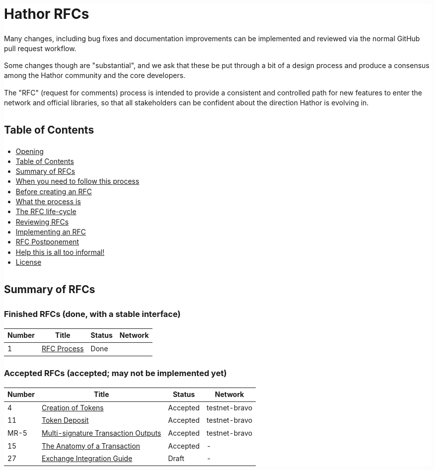 # Hathor RFCs
[Hathor RFCs]: #hathor-rfcs

Many changes, including bug fixes and documentation improvements can be
implemented and reviewed via the normal GitHub pull request workflow.

Some changes though are "substantial", and we ask that these be put through a
bit of a design process and produce a consensus among the Hathor community and
the core developers.

The "RFC" (request for comments) process is intended to provide a consistent and
controlled path for new features to enter the network and official libraries,
so that all stakeholders can be confident about the direction Hathor is evolving
in.

## Table of Contents
[Table of Contents]: #table-of-contents

- [Opening](#hathor-rfcs)
- [Table of Contents]
- [Summary of RFCs]
- [When you need to follow this process]
- [Before creating an RFC]
- [What the process is]
- [The RFC life-cycle]
- [Reviewing RFCs]
- [Implementing an RFC]
- [RFC Postponement]
- [Help this is all too informal!]
- [License]

## Summary of RFCs
[Summary of RFCs]: #summary-of-rfcs

### Finished RFCs (done, with a stable interface)

| Number | Title               | Status    | Network         |
|--------|---------------------|-----------|-----------------|
| 1   | [RFC Process](https://github.com/HathorNetwork/rfcs/blob/master/text/0001-rfc-process.md) | Done      | |

### Accepted RFCs (accepted; may not be implemented yet)

| Number | Title               | Status    | Network         |
|--------|---------------------|-----------|-----------------|
| 4   | [Creation of Tokens](https://github.com/HathorNetwork/rfcs/blob/master/text/0004-tokens.md) | Accepted  | testnet-bravo |
| 11   | [Token Deposit](https://github.com/HathorNetwork/rfcs/blob/master/text/0011-token-deposit.md) | Accepted  | testnet-bravo |
| MR-5   | [Multi-signature Transaction Outputs](https://github.com/HathorNetwork/rfcs/blob/multi-sig/text/0005-multi-sig.md) | Accepted | testnet-bravo |
| 15  | [The Anatomy of a Transaction](https://github.com/HathorNetwork/rfcs/blob/master/text/0015-anatomy-of-tx.md) | Accepted | - |
| 27  | [Exchange Integration Guide](https://github.com/HathorNetwork/rfcs/blob/master/text/0027-exchange-integration.md) | Draft | - |


[When you need to follow this process]: #when-you-need-to-follow-this-process
[Before creating an RFC]: #before-creating-an-rfc
[What the process is]: #what-the-process-is
[The RFC life-cycle]: #the-rfc-life-cycle
[Reviewing RFCs]: #reviewing-rfcs
[Implementing an RFC]: #implementing-an-rfc
[RFC Postponement]: #rfc-postponement
[Help this is all too informal!]: #help-this-is-all-too-informal
[License]: #license
[Contributions]: #contributions
[RFC issue tracker]: https://github.com/hathor/rfcs/issues
[RFC repository]: http://github.com/hathor/rfcs
[hathor-twitter]: https://twitter.com/hathornetwork
